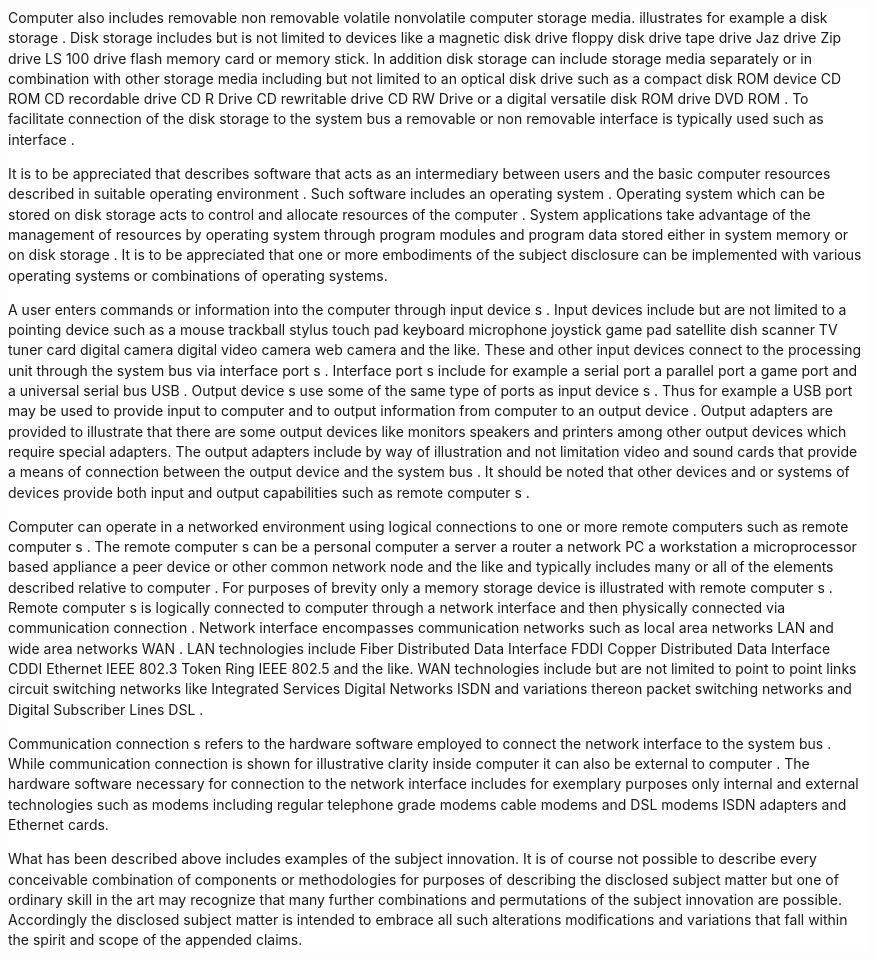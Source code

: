 Computer also includes removable non removable volatile nonvolatile computer storage media. illustrates for example a disk storage . Disk storage includes but is not limited to devices like a magnetic disk drive floppy disk drive tape drive Jaz drive Zip drive LS 100 drive flash memory card or memory stick. In addition disk storage can include storage media separately or in combination with other storage media including but not limited to an optical disk drive such as a compact disk ROM device CD ROM CD recordable drive CD R Drive CD rewritable drive CD RW Drive or a digital versatile disk ROM drive DVD ROM . To facilitate connection of the disk storage to the system bus a removable or non removable interface is typically used such as interface .

It is to be appreciated that describes software that acts as an intermediary between users and the basic computer resources described in suitable operating environment . Such software includes an operating system . Operating system which can be stored on disk storage acts to control and allocate resources of the computer . System applications take advantage of the management of resources by operating system through program modules and program data stored either in system memory or on disk storage . It is to be appreciated that one or more embodiments of the subject disclosure can be implemented with various operating systems or combinations of operating systems.

A user enters commands or information into the computer through input device s . Input devices include but are not limited to a pointing device such as a mouse trackball stylus touch pad keyboard microphone joystick game pad satellite dish scanner TV tuner card digital camera digital video camera web camera and the like. These and other input devices connect to the processing unit through the system bus via interface port s . Interface port s include for example a serial port a parallel port a game port and a universal serial bus USB . Output device s use some of the same type of ports as input device s . Thus for example a USB port may be used to provide input to computer and to output information from computer to an output device . Output adapters are provided to illustrate that there are some output devices like monitors speakers and printers among other output devices which require special adapters. The output adapters include by way of illustration and not limitation video and sound cards that provide a means of connection between the output device and the system bus . It should be noted that other devices and or systems of devices provide both input and output capabilities such as remote computer s .

Computer can operate in a networked environment using logical connections to one or more remote computers such as remote computer s . The remote computer s can be a personal computer a server a router a network PC a workstation a microprocessor based appliance a peer device or other common network node and the like and typically includes many or all of the elements described relative to computer . For purposes of brevity only a memory storage device is illustrated with remote computer s . Remote computer s is logically connected to computer through a network interface and then physically connected via communication connection . Network interface encompasses communication networks such as local area networks LAN and wide area networks WAN . LAN technologies include Fiber Distributed Data Interface FDDI Copper Distributed Data Interface CDDI Ethernet IEEE 802.3 Token Ring IEEE 802.5 and the like. WAN technologies include but are not limited to point to point links circuit switching networks like Integrated Services Digital Networks ISDN and variations thereon packet switching networks and Digital Subscriber Lines DSL .

Communication connection s refers to the hardware software employed to connect the network interface to the system bus . While communication connection is shown for illustrative clarity inside computer it can also be external to computer . The hardware software necessary for connection to the network interface includes for exemplary purposes only internal and external technologies such as modems including regular telephone grade modems cable modems and DSL modems ISDN adapters and Ethernet cards.

What has been described above includes examples of the subject innovation. It is of course not possible to describe every conceivable combination of components or methodologies for purposes of describing the disclosed subject matter but one of ordinary skill in the art may recognize that many further combinations and permutations of the subject innovation are possible. Accordingly the disclosed subject matter is intended to embrace all such alterations modifications and variations that fall within the spirit and scope of the appended claims.
